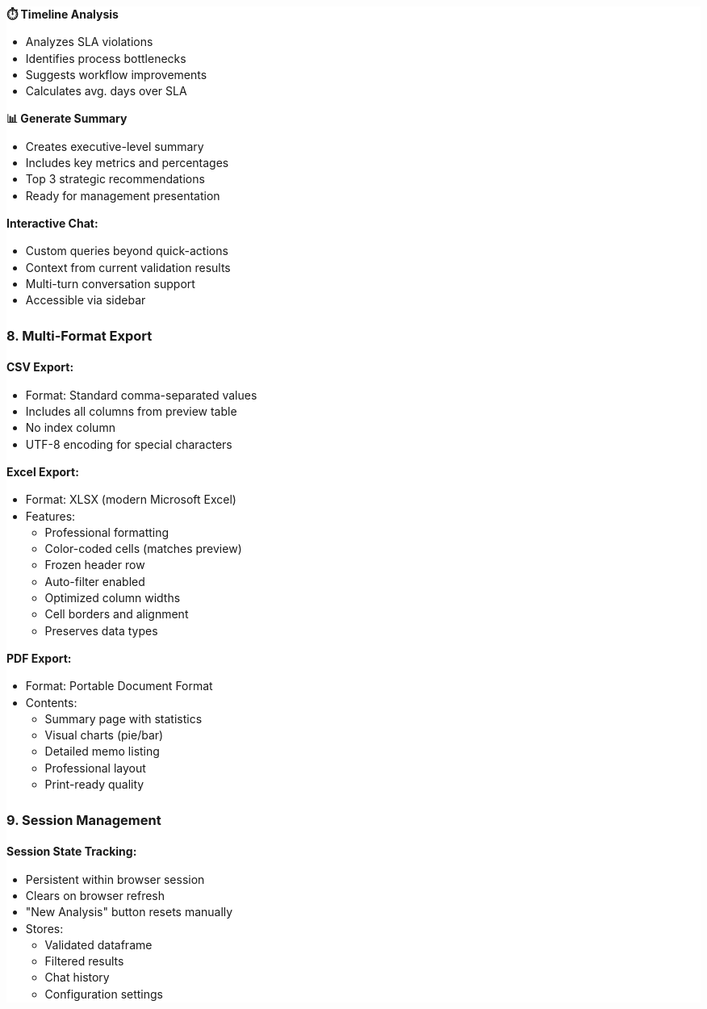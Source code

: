 **⏱️ Timeline Analysis**
- Analyzes SLA violations
- Identifies process bottlenecks
- Suggests workflow improvements
- Calculates avg. days over SLA

**📊 Generate Summary**
- Creates executive-level summary
- Includes key metrics and percentages
- Top 3 strategic recommendations
- Ready for management presentation

**Interactive Chat:**
- Custom queries beyond quick-actions
- Context from current validation results
- Multi-turn conversation support
- Accessible via sidebar

### 8. Multi-Format Export

**CSV Export:**
- Format: Standard comma-separated values
- Includes all columns from preview table
- No index column
- UTF-8 encoding for special characters

**Excel Export:**
- Format: XLSX (modern Microsoft Excel)
- Features:
  - Professional formatting
  - Color-coded cells (matches preview)
  - Frozen header row
  - Auto-filter enabled
  - Optimized column widths
  - Cell borders and alignment
  - Preserves data types

**PDF Export:**
- Format: Portable Document Format
- Contents:
  - Summary page with statistics
  - Visual charts (pie/bar)
  - Detailed memo listing
  - Professional layout
  - Print-ready quality

### 9. Session Management

**Session State Tracking:**
- Persistent within browser session
- Clears on browser refresh
- "New Analysis" button resets manually
- Stores:
  - Validated dataframe
  - Filtered results
  - Chat history
  - Configuration settings
